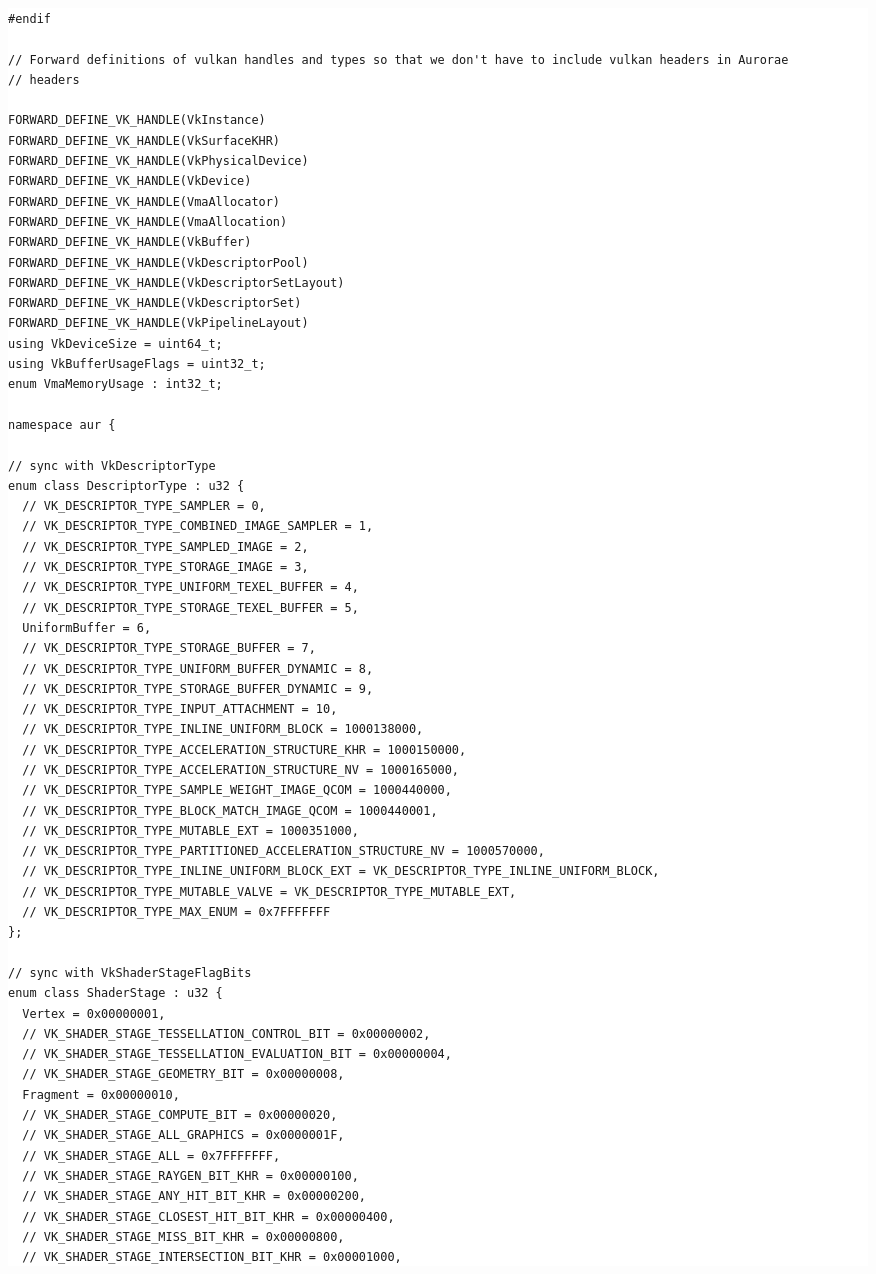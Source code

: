 ```c/c++
#endif

// Forward definitions of vulkan handles and types so that we don't have to include vulkan headers in Aurorae
// headers

FORWARD_DEFINE_VK_HANDLE(VkInstance)
FORWARD_DEFINE_VK_HANDLE(VkSurfaceKHR)
FORWARD_DEFINE_VK_HANDLE(VkPhysicalDevice)
FORWARD_DEFINE_VK_HANDLE(VkDevice)
FORWARD_DEFINE_VK_HANDLE(VmaAllocator)
FORWARD_DEFINE_VK_HANDLE(VmaAllocation)
FORWARD_DEFINE_VK_HANDLE(VkBuffer)
FORWARD_DEFINE_VK_HANDLE(VkDescriptorPool)
FORWARD_DEFINE_VK_HANDLE(VkDescriptorSetLayout)
FORWARD_DEFINE_VK_HANDLE(VkDescriptorSet)
FORWARD_DEFINE_VK_HANDLE(VkPipelineLayout)
using VkDeviceSize = uint64_t;
using VkBufferUsageFlags = uint32_t;
enum VmaMemoryUsage : int32_t;

namespace aur {

// sync with VkDescriptorType
enum class DescriptorType : u32 {
  // VK_DESCRIPTOR_TYPE_SAMPLER = 0,
  // VK_DESCRIPTOR_TYPE_COMBINED_IMAGE_SAMPLER = 1,
  // VK_DESCRIPTOR_TYPE_SAMPLED_IMAGE = 2,
  // VK_DESCRIPTOR_TYPE_STORAGE_IMAGE = 3,
  // VK_DESCRIPTOR_TYPE_UNIFORM_TEXEL_BUFFER = 4,
  // VK_DESCRIPTOR_TYPE_STORAGE_TEXEL_BUFFER = 5,
  UniformBuffer = 6,
  // VK_DESCRIPTOR_TYPE_STORAGE_BUFFER = 7,
  // VK_DESCRIPTOR_TYPE_UNIFORM_BUFFER_DYNAMIC = 8,
  // VK_DESCRIPTOR_TYPE_STORAGE_BUFFER_DYNAMIC = 9,
  // VK_DESCRIPTOR_TYPE_INPUT_ATTACHMENT = 10,
  // VK_DESCRIPTOR_TYPE_INLINE_UNIFORM_BLOCK = 1000138000,
  // VK_DESCRIPTOR_TYPE_ACCELERATION_STRUCTURE_KHR = 1000150000,
  // VK_DESCRIPTOR_TYPE_ACCELERATION_STRUCTURE_NV = 1000165000,
  // VK_DESCRIPTOR_TYPE_SAMPLE_WEIGHT_IMAGE_QCOM = 1000440000,
  // VK_DESCRIPTOR_TYPE_BLOCK_MATCH_IMAGE_QCOM = 1000440001,
  // VK_DESCRIPTOR_TYPE_MUTABLE_EXT = 1000351000,
  // VK_DESCRIPTOR_TYPE_PARTITIONED_ACCELERATION_STRUCTURE_NV = 1000570000,
  // VK_DESCRIPTOR_TYPE_INLINE_UNIFORM_BLOCK_EXT = VK_DESCRIPTOR_TYPE_INLINE_UNIFORM_BLOCK,
  // VK_DESCRIPTOR_TYPE_MUTABLE_VALVE = VK_DESCRIPTOR_TYPE_MUTABLE_EXT,
  // VK_DESCRIPTOR_TYPE_MAX_ENUM = 0x7FFFFFFF
};

// sync with VkShaderStageFlagBits
enum class ShaderStage : u32 {
  Vertex = 0x00000001,
  // VK_SHADER_STAGE_TESSELLATION_CONTROL_BIT = 0x00000002,
  // VK_SHADER_STAGE_TESSELLATION_EVALUATION_BIT = 0x00000004,
  // VK_SHADER_STAGE_GEOMETRY_BIT = 0x00000008,
  Fragment = 0x00000010,
  // VK_SHADER_STAGE_COMPUTE_BIT = 0x00000020,
  // VK_SHADER_STAGE_ALL_GRAPHICS = 0x0000001F,
  // VK_SHADER_STAGE_ALL = 0x7FFFFFFF,
  // VK_SHADER_STAGE_RAYGEN_BIT_KHR = 0x00000100,
  // VK_SHADER_STAGE_ANY_HIT_BIT_KHR = 0x00000200,
  // VK_SHADER_STAGE_CLOSEST_HIT_BIT_KHR = 0x00000400,
  // VK_SHADER_STAGE_MISS_BIT_KHR = 0x00000800,
  // VK_SHADER_STAGE_INTERSECTION_BIT_KHR = 0x00001000,
```